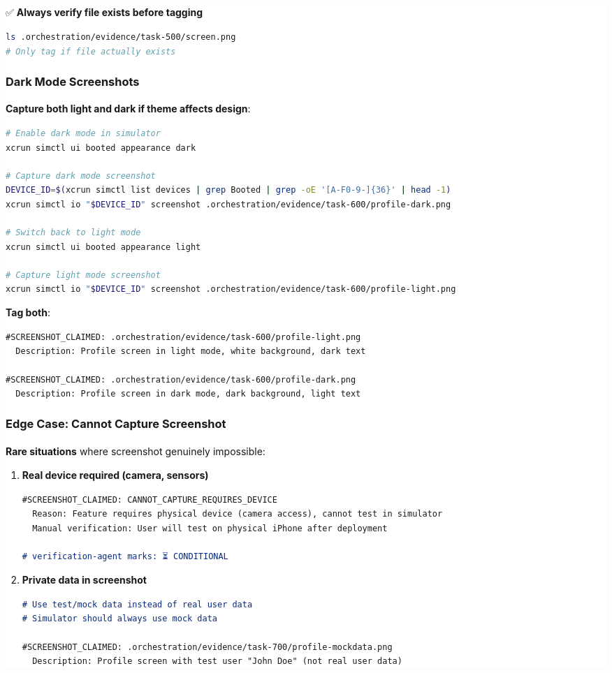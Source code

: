 ✅ **Always verify file exists before tagging**
```bash
ls .orchestration/evidence/task-500/screen.png
# Only tag if file actually exists
```

### Dark Mode Screenshots

**Capture both light and dark if theme affects design**:
```bash
# Enable dark mode in simulator
xcrun simctl ui booted appearance dark

# Capture dark mode screenshot
DEVICE_ID=$(xcrun simctl list devices | grep Booted | grep -oE '[A-F0-9-]{36}' | head -1)
xcrun simctl io "$DEVICE_ID" screenshot .orchestration/evidence/task-600/profile-dark.png

# Switch back to light mode
xcrun simctl ui booted appearance light

# Capture light mode screenshot
xcrun simctl io "$DEVICE_ID" screenshot .orchestration/evidence/task-600/profile-light.png
```

**Tag both**:
```markdown
#SCREENSHOT_CLAIMED: .orchestration/evidence/task-600/profile-light.png
  Description: Profile screen in light mode, white background, dark text

#SCREENSHOT_CLAIMED: .orchestration/evidence/task-600/profile-dark.png
  Description: Profile screen in dark mode, dark background, light text
```

### Edge Case: Cannot Capture Screenshot

**Rare situations** where screenshot genuinely impossible:

1. **Real device required (camera, sensors)**
   ```markdown
   #SCREENSHOT_CLAIMED: CANNOT_CAPTURE_REQUIRES_DEVICE
     Reason: Feature requires physical device (camera access), cannot test in simulator
     Manual verification: User will test on physical iPhone after deployment
   
   # verification-agent marks: ⏳ CONDITIONAL
   ```

2. **Private data in screenshot**
   ```markdown
   # Use test/mock data instead of real user data
   # Simulator should always use mock data
   
   #SCREENSHOT_CLAIMED: .orchestration/evidence/task-700/profile-mockdata.png
     Description: Profile screen with test user "John Doe" (not real user data)
   ```
